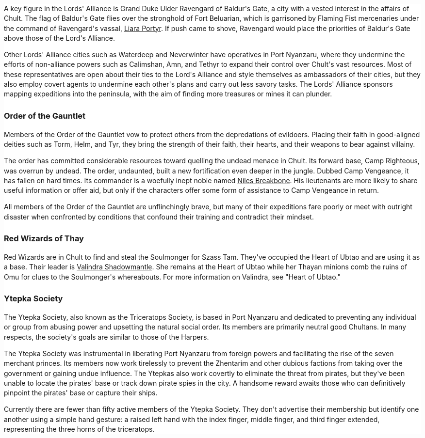 A key figure in the Lords' Alliance is Grand Duke Ulder Ravengard of Baldur's Gate, a city with a vested interest in the affairs of Chult. The flag of Baldur's Gate flies over the stronghold of Fort Beluarian, which is garrisoned by Flaming Fist mercenaries under the command of Ravengard's vassal, [Liara Portyr](/3-Mechanics/CLI/bestiary/npc/liara-portyr-toa.md). If push came to shove, Ravengard would place the priorities of Baldur's Gate above those of the Lord's Alliance.

Other Lords' Alliance cities such as Waterdeep and Neverwinter have operatives in Port Nyanzaru, where they undermine the efforts of non-alliance powers such as Calimshan, Amn, and Tethyr to expand their control over Chult's vast resources. Most of these representatives are open about their ties to the Lord's Alliance and style themselves as ambassadors of their cities, but they also employ covert agents to undermine each other's plans and carry out less savory tasks. The Lords' Alliance sponsors mapping expeditions into the peninsula, with the aim of finding more treasures or mines it can plunder.

### Order of the Gauntlet

Members of the Order of the Gauntlet vow to protect others from the depredations of evildoers. Placing their faith in good-aligned deities such as Torm, Helm, and Tyr, they bring the strength of their faith, their hearts, and their weapons to bear against villainy.

The order has committed considerable resources toward quelling the undead menace in Chult. Its forward base, Camp Righteous, was overrun by undead. The order, undaunted, built a new fortification even deeper in the jungle. Dubbed Camp Vengeance, it has fallen on hard times. Its commander is a woefully inept noble named [Niles Breakbone](/3-Mechanics/CLI/bestiary/npc/niles-breakbone-toa.md). His lieutenants are more likely to share useful information or offer aid, but only if the characters offer some form of assistance to Camp Vengeance in return.

All members of the Order of the Gauntlet are unflinchingly brave, but many of their expeditions fare poorly or meet with outright disaster when confronted by conditions that confound their training and contradict their mindset.

### Red Wizards of Thay

Red Wizards are in Chult to find and steal the Soulmonger for Szass Tam. They've occupied the Heart of Ubtao and are using it as a base. Their leader is [Valindra Shadowmantle](/3-Mechanics/CLI/bestiary/npc/valindra-shadowmantle-toa.md). She remains at the Heart of Ubtao while her Thayan minions comb the ruins of Omu for clues to the Soulmonger's whereabouts. For more information on Valindra, see "Heart of Ubtao."

### Ytepka Society

The Ytepka Society, also known as the Triceratops Society, is based in Port Nyanzaru and dedicated to preventing any individual or group from abusing power and upsetting the natural social order. Its members are primarily neutral good Chultans. In many respects, the society's goals are similar to those of the Harpers.

The Ytepka Society was instrumental in liberating Port Nyanzaru from foreign powers and facilitating the rise of the seven merchant princes. Its members now work tirelessly to prevent the Zhentarim and other dubious factions from taking over the government or gaining undue influence. The Ytepkas also work covertly to eliminate the threat from pirates, but they've been unable to locate the pirates' base or track down pirate spies in the city. A handsome reward awaits those who can definitively pinpoint the pirates' base or capture their ships.

Currently there are fewer than fifty active members of the Ytepka Society. They don't advertise their membership but identify one another using a simple hand gesture: a raised left hand with the index finger, middle finger, and third finger extended, representing the three horns of the triceratops.
